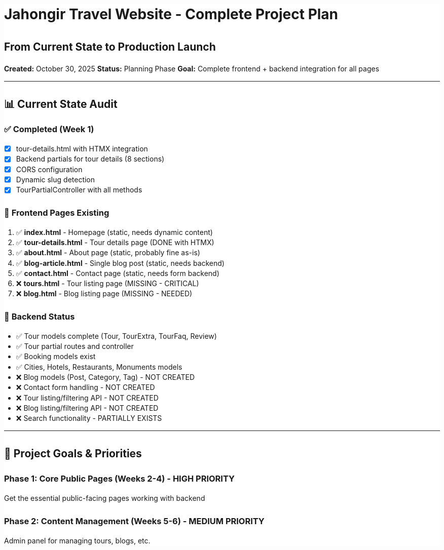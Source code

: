 # Jahongir Travel Website - Complete Project Plan
## From Current State to Production Launch

**Created:** October 30, 2025
**Status:** Planning Phase
**Goal:** Complete frontend + backend integration for all pages

---

## 📊 Current State Audit

### ✅ **Completed (Week 1)**
- [x] tour-details.html with HTMX integration
- [x] Backend partials for tour details (8 sections)
- [x] CORS configuration
- [x] Dynamic slug detection
- [x] TourPartialController with all methods

### 📁 **Frontend Pages Existing**
1. ✅ **index.html** - Homepage (static, needs dynamic content)
2. ✅ **tour-details.html** - Tour details page (DONE with HTMX)
3. ✅ **about.html** - About page (static, probably fine as-is)
4. ✅ **blog-article.html** - Single blog post (static, needs backend)
5. ✅ **contact.html** - Contact page (static, needs form backend)
6. ❌ **tours.html** - Tour listing page (MISSING - CRITICAL)
7. ❌ **blog.html** - Blog listing page (MISSING - NEEDED)

### 🔧 **Backend Status**
- ✅ Tour models complete (Tour, TourExtra, TourFaq, Review)
- ✅ Tour partial routes and controller
- ✅ Booking models exist
- ✅ Cities, Hotels, Restaurants, Monuments models
- ❌ Blog models (Post, Category, Tag) - NOT CREATED
- ❌ Contact form handling - NOT CREATED
- ❌ Tour listing/filtering API - NOT CREATED
- ❌ Blog listing/filtering API - NOT CREATED
- ❌ Search functionality - PARTIALLY EXISTS

---

## 🎯 Project Goals & Priorities

### **Phase 1: Core Public Pages** (Weeks 2-4) - HIGH PRIORITY
Get the essential public-facing pages working with backend

### **Phase 2: Content Management** (Weeks 5-6) - MEDIUM PRIORITY
Admin panel for managing tours, blogs, etc.
